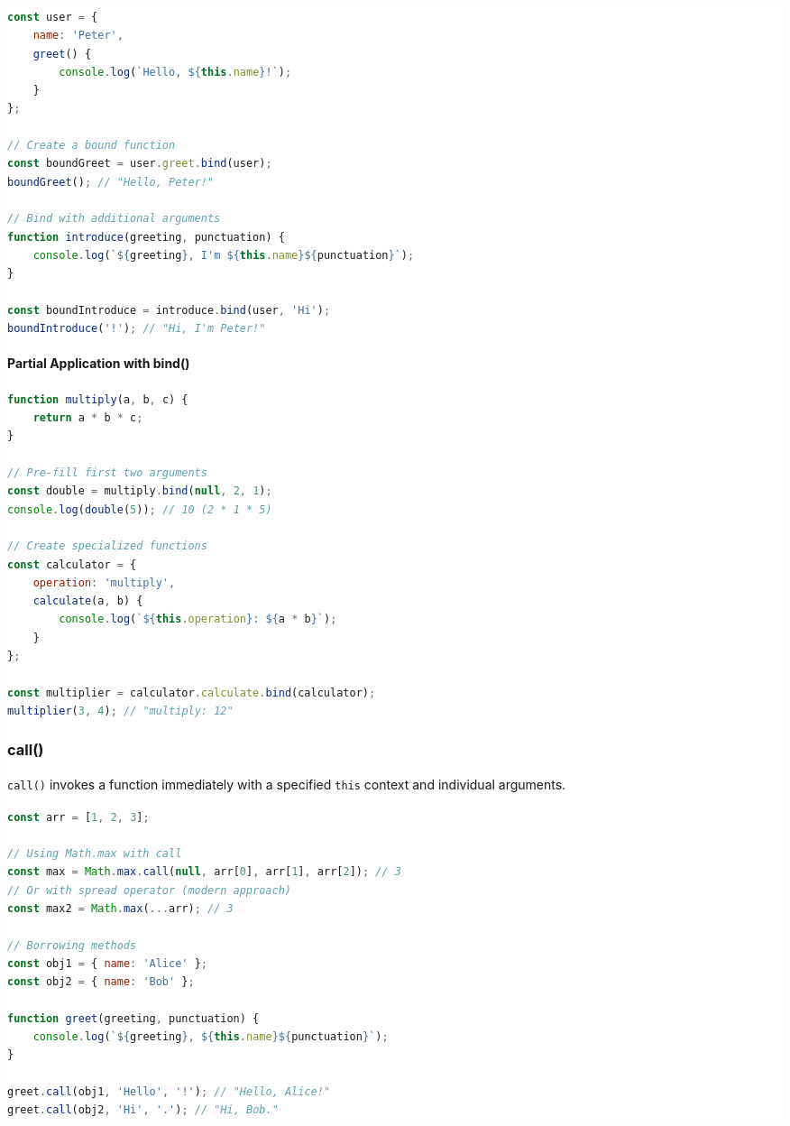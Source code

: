 ```javascript
const user = {
    name: 'Peter',
    greet() {
        console.log(`Hello, ${this.name}!`);
    }
};

// Create a bound function
const boundGreet = user.greet.bind(user);
boundGreet(); // "Hello, Peter!"

// Bind with additional arguments
function introduce(greeting, punctuation) {
    console.log(`${greeting}, I'm ${this.name}${punctuation}`);
}

const boundIntroduce = introduce.bind(user, 'Hi');
boundIntroduce('!'); // "Hi, I'm Peter!"
```

#### Partial Application with bind()
```javascript
function multiply(a, b, c) {
    return a * b * c;
}

// Pre-fill first two arguments
const double = multiply.bind(null, 2, 1);
console.log(double(5)); // 10 (2 * 1 * 5)

// Create specialized functions
const calculator = {
    operation: 'multiply',
    calculate(a, b) {
        console.log(`${this.operation}: ${a * b}`);
    }
};

const multiplier = calculator.calculate.bind(calculator);
multiplier(3, 4); // "multiply: 12"
```

### call()

`call()` invokes a function immediately with a specified `this` context and individual arguments.

```javascript
const arr = [1, 2, 3];

// Using Math.max with call
const max = Math.max.call(null, arr[0], arr[1], arr[2]); // 3
// Or with spread operator (modern approach)
const max2 = Math.max(...arr); // 3

// Borrowing methods
const obj1 = { name: 'Alice' };
const obj2 = { name: 'Bob' };

function greet(greeting, punctuation) {
    console.log(`${greeting}, ${this.name}${punctuation}`);
}

greet.call(obj1, 'Hello', '!'); // "Hello, Alice!"
greet.call(obj2, 'Hi', '.'); // "Hi, Bob."
```